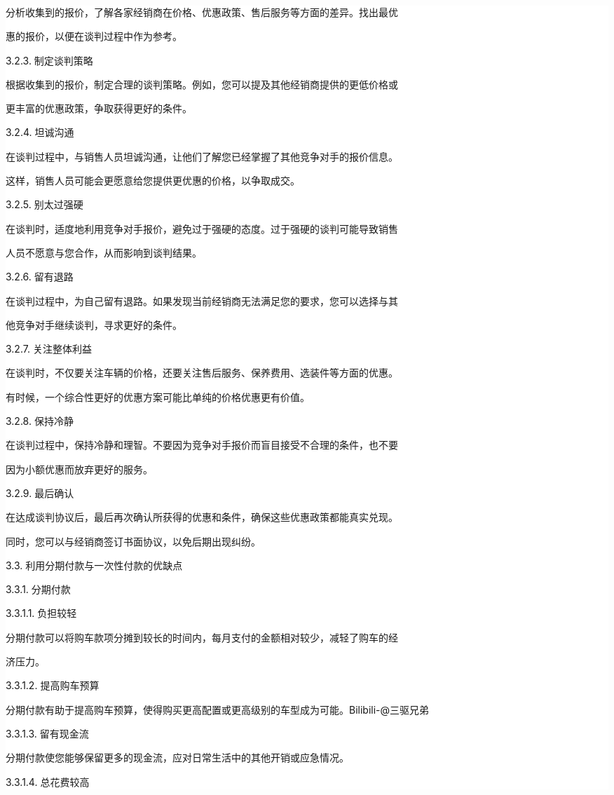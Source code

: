 分析收集到的报价，了解各家经销商在价格、优惠政策、售后服务等⽅⾯的差异。找出最优

惠的报价，以便在谈判过程中作为参考。

3.2.3. 制定谈判策略

根据收集到的报价，制定合理的谈判策略。例如，您可以提及其他经销商提供的更低价格或

更丰富的优惠政策，争取获得更好的条件。

3.2.4. 坦诚沟通

在谈判过程中，与销售⼈员坦诚沟通，让他们了解您已经掌握了其他竞争对⼿的报价信息。

这样，销售⼈员可能会更愿意给您提供更优惠的价格，以争取成交。

3.2.5. 别太过强硬

在谈判时，适度地利⽤竞争对⼿报价，避免过于强硬的态度。过于强硬的谈判可能导致销售

⼈员不愿意与您合作，从⽽影响到谈判结果。

3.2.6. 留有退路

在谈判过程中，为⾃⼰留有退路。如果发现当前经销商⽆法满⾜您的要求，您可以选择与其

他竞争对⼿继续谈判，寻求更好的条件。

3.2.7. 关注整体利益

在谈判时，不仅要关注⻋辆的价格，还要关注售后服务、保养费⽤、选装件等⽅⾯的优惠。

有时候，⼀个综合性更好的优惠⽅案可能⽐单纯的价格优惠更有价值。

3.2.8. 保持冷静

在谈判过程中，保持冷静和理智。不要因为竞争对⼿报价⽽盲⽬接受不合理的条件，也不要

因为⼩额优惠⽽放弃更好的服务。

3.2.9. 最后确认

在达成谈判协议后，最后再次确认所获得的优惠和条件，确保这些优惠政策都能真实兑现。

同时，您可以与经销商签订书⾯协议，以免后期出现纠纷。

3.3. 利⽤分期付款与⼀次性付款的优缺点

3.3.1. 分期付款

3.3.1.1. 负担较轻

分期付款可以将购⻋款项分摊到较⻓的时间内，每⽉⽀付的⾦额相对较少，减轻了购⻋的经

济压⼒。

3.3.1.2. 提⾼购⻋预算

分期付款有助于提⾼购⻋预算，使得购买更⾼配置或更⾼级别的⻋型成为可能。Bilibili-@三驱兄弟

3.3.1.3. 留有现⾦流

分期付款使您能够保留更多的现⾦流，应对⽇常⽣活中的其他开销或应急情况。

3.3.1.4. 总花费较⾼
